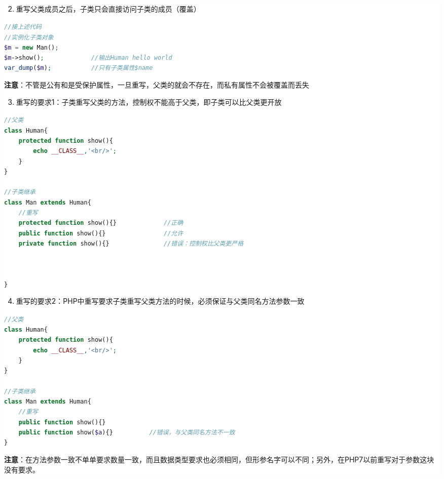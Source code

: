 ```PHP
```

2. 重写父类成员之后，子类只会直接访问子类的成员（覆盖）

```PHP
//接上述代码
//实例化子类对象
$m = new Man();
$m->show();				//输出Human hello world
var_dump($m);			//只有子类属性$name
```

**注意**：不管是公有和是受保护属性，一旦重写，父类的就会不存在，而私有属性不会被覆盖而丢失

3. 重写的要求1：子类重写父类的方法，控制权不能高于父类，即子类可以比父类更开放

```PHP
//父类
class Human{
    protected function show(){
        echo __CLASS__,'<br/>';
    }
}

//子类继承
class Man extends Human{
    //重写
    protected function show(){}				//正确
    public function show(){}				//允许
    private function show(){}				//错误：控制权比父类更严格
       
    
    
}
```

4. 重写的要求2：PHP中重写要求子类重写父类方法的时候，必须保证与父类同名方法参数一致

```PHP
//父类
class Human{
    protected function show(){
        echo __CLASS__,'<br/>';
    }
}

//子类继承
class Man extends Human{
    //重写
    public function show(){}
    public function show($a){}			//错误，与父类同名方法不一致
}
```

**注意**：在方法参数一致不单单要求数量一致，而且数据类型要求也必须相同，但形参名字可以不同；另外，在PHP7以前重写对于参数这块没有要求。
